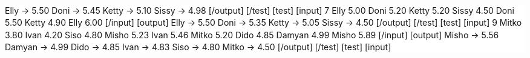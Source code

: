 Elly -> 5.50
Doni -> 5.45
Ketty -> 5.10
Sissy -> 4.98
[/output]
[/test]
[test]
[input]
7
Elly
5.00
Doni
5.20
Ketty
5.20
Sissy
4.50
Doni
5.50
Ketty
4.90
Elly
6.00
[/input]
[output]
Elly -> 5.50
Doni -> 5.35
Ketty -> 5.05
Sissy -> 4.50
[/output]
[/test]
[test]
[input]
9
Mitko
3.80
Ivan
4.20
Siso
4.80
Misho
5.23
Ivan
5.46
Mitko
5.20
Dido
4.85
Damyan
4.99
Misho
5.89
[/input]
[output]
Misho -> 5.56
Damyan -> 4.99
Dido -> 4.85
Ivan -> 4.83
Siso -> 4.80
Mitko -> 4.50
[/output]
[/test]
[test]
[input]